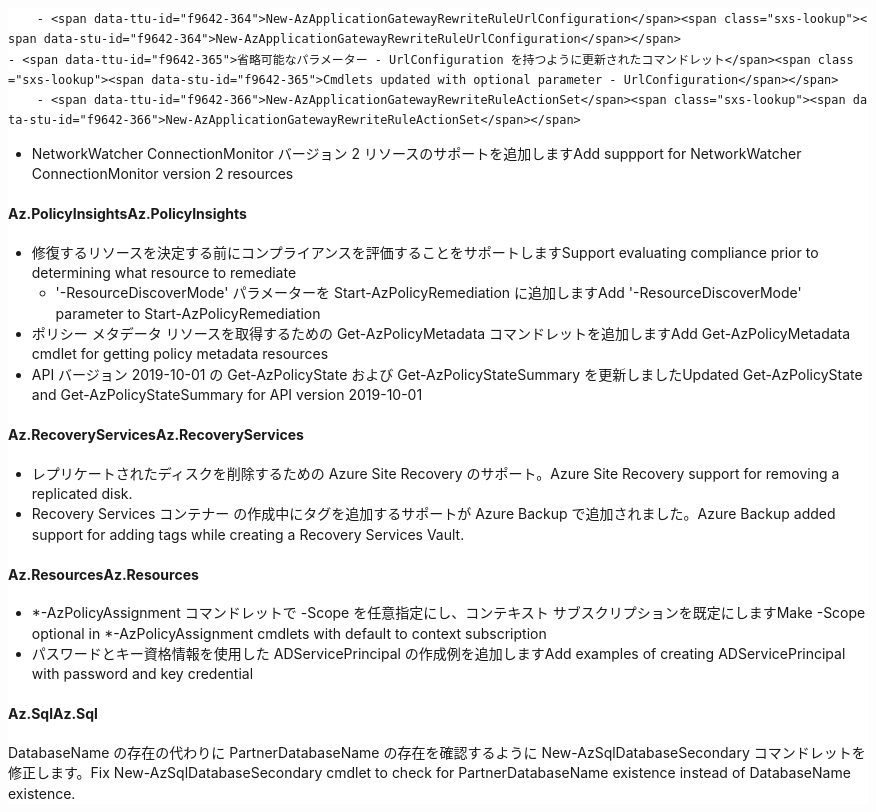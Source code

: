         - <span data-ttu-id="f9642-364">New-AzApplicationGatewayRewriteRuleUrlConfiguration</span><span class="sxs-lookup"><span data-stu-id="f9642-364">New-AzApplicationGatewayRewriteRuleUrlConfiguration</span></span>
    - <span data-ttu-id="f9642-365">省略可能なパラメーター - UrlConfiguration を持つように更新されたコマンドレット</span><span class="sxs-lookup"><span data-stu-id="f9642-365">Cmdlets updated with optional parameter - UrlConfiguration</span></span>
        - <span data-ttu-id="f9642-366">New-AzApplicationGatewayRewriteRuleActionSet</span><span class="sxs-lookup"><span data-stu-id="f9642-366">New-AzApplicationGatewayRewriteRuleActionSet</span></span>
* <span data-ttu-id="f9642-367">NetworkWatcher ConnectionMonitor バージョン 2 リソースのサポートを追加します</span><span class="sxs-lookup"><span data-stu-id="f9642-367">Add suppport for NetworkWatcher ConnectionMonitor version 2 resources</span></span>

#### <a name="azpolicyinsights"></a><span data-ttu-id="f9642-368">Az.PolicyInsights</span><span class="sxs-lookup"><span data-stu-id="f9642-368">Az.PolicyInsights</span></span>
* <span data-ttu-id="f9642-369">修復するリソースを決定する前にコンプライアンスを評価することをサポートします</span><span class="sxs-lookup"><span data-stu-id="f9642-369">Support evaluating compliance prior to determining what resource to remediate</span></span>
    - <span data-ttu-id="f9642-370">'-ResourceDiscoverMode' パラメーターを Start-AzPolicyRemediation に追加します</span><span class="sxs-lookup"><span data-stu-id="f9642-370">Add '-ResourceDiscoverMode' parameter to Start-AzPolicyRemediation</span></span>
* <span data-ttu-id="f9642-371">ポリシー メタデータ リソースを取得するための Get-AzPolicyMetadata コマンドレットを追加します</span><span class="sxs-lookup"><span data-stu-id="f9642-371">Add Get-AzPolicyMetadata cmdlet for getting policy metadata resources</span></span>
* <span data-ttu-id="f9642-372">API バージョン 2019-10-01 の Get-AzPolicyState および Get-AzPolicyStateSummary を更新しました</span><span class="sxs-lookup"><span data-stu-id="f9642-372">Updated Get-AzPolicyState and Get-AzPolicyStateSummary for API version 2019-10-01</span></span>

#### <a name="azrecoveryservices"></a><span data-ttu-id="f9642-373">Az.RecoveryServices</span><span class="sxs-lookup"><span data-stu-id="f9642-373">Az.RecoveryServices</span></span>
* <span data-ttu-id="f9642-374">レプリケートされたディスクを削除するための Azure Site Recovery のサポート。</span><span class="sxs-lookup"><span data-stu-id="f9642-374">Azure Site Recovery support for removing a replicated disk.</span></span>
* <span data-ttu-id="f9642-375">Recovery Services コンテナー の作成中にタグを追加するサポートが Azure Backup で追加されました。</span><span class="sxs-lookup"><span data-stu-id="f9642-375">Azure Backup added support for adding tags while creating a Recovery Services Vault.</span></span>

#### <a name="azresources"></a><span data-ttu-id="f9642-376">Az.Resources</span><span class="sxs-lookup"><span data-stu-id="f9642-376">Az.Resources</span></span>
* <span data-ttu-id="f9642-377">\*-AzPolicyAssignment コマンドレットで -Scope を任意指定にし、コンテキスト サブスクリプションを既定にします</span><span class="sxs-lookup"><span data-stu-id="f9642-377">Make -Scope optional in \*-AzPolicyAssignment cmdlets with default to context subscription</span></span>
* <span data-ttu-id="f9642-378">パスワードとキー資格情報を使用した ADServicePrincipal の作成例を追加します</span><span class="sxs-lookup"><span data-stu-id="f9642-378">Add examples of creating ADServicePrincipal with password and key credential</span></span>

#### <a name="azsql"></a><span data-ttu-id="f9642-379">Az.Sql</span><span class="sxs-lookup"><span data-stu-id="f9642-379">Az.Sql</span></span>
<span data-ttu-id="f9642-380">DatabaseName の存在の代わりに PartnerDatabaseName の存在を確認するように New-AzSqlDatabaseSecondary コマンドレットを修正します。</span><span class="sxs-lookup"><span data-stu-id="f9642-380">Fix New-AzSqlDatabaseSecondary cmdlet to check for PartnerDatabaseName existence instead of DatabaseName existence.</span></span>
